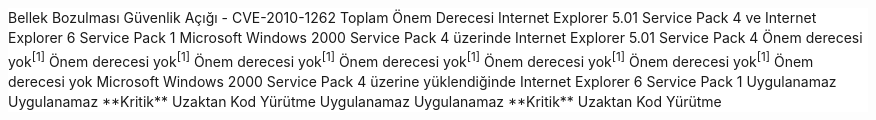 </th>
<th style="border:1px solid black;" >
Bellek Bozulması Güvenlik Açığı - CVE-2010-1262
</th>
<th style="border:1px solid black;" >
Toplam Önem Derecesi
</th>
</tr>
<tr>
<th colspan="8">
Internet Explorer 5.01 Service Pack 4 ve Internet Explorer 6 Service Pack 1
</th>
</tr>
<tr>
<td style="border:1px solid black;">
Microsoft Windows 2000 Service Pack 4 üzerinde Internet Explorer 5.01 Service Pack 4
</td>
<td style="border:1px solid black;">
Önem derecesi yok<sup>[1]</sup>
</td>
<td style="border:1px solid black;">
Önem derecesi yok<sup>[1]</sup>
</td>
<td style="border:1px solid black;">
Önem derecesi yok<sup>[1]</sup>
</td>
<td style="border:1px solid black;">
Önem derecesi yok<sup>[1]</sup>
</td>
<td style="border:1px solid black;">
Önem derecesi yok<sup>[1]</sup>
</td>
<td style="border:1px solid black;">
Önem derecesi yok<sup>[1]</sup>
</td>
<td style="border:1px solid black;">
Önem derecesi yok
</td>
</tr>
<tr class="alternateRow">
<td style="border:1px solid black;">
Microsoft Windows 2000 Service Pack 4 üzerine yüklendiğinde Internet Explorer 6 Service Pack 1
</td>
<td style="border:1px solid black;">
Uygulanamaz
</td>
<td style="border:1px solid black;">
Uygulanamaz
</td>
<td style="border:1px solid black;">
**Kritik**  
Uzaktan Kod Yürütme
</td>
<td style="border:1px solid black;">
Uygulanamaz
</td>
<td style="border:1px solid black;">
Uygulanamaz
</td>
<td style="border:1px solid black;">
**Kritik**  
Uzaktan Kod Yürütme
</td>
<td style="border:1px solid black;">